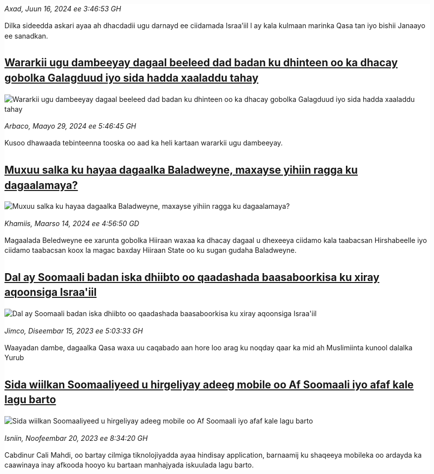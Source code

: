 _Axad, Juun 16, 2024 ee 3:46:53 GH_

Dilka sideedda askari ayaa ah dhacdadii ugu darnayd ee ciidamada Israa’iil l ay kala kulmaan marinka Qasa tan iyo bishii Janaayo ee sanadkan.


## [Wararkii ugu dambeeyay dagaal beeleed dad badan ku dhinteen oo ka dhacay gobolka Galagduud iyo sida hadda xaaladdu tahay](https://www.bbc.com/somali/live/war-69071981?at_medium=RSS&at_campaign=rss?at_campaign=githubrss)
![Wararkii ugu dambeeyay dagaal beeleed dad badan ku dhinteen oo ka dhacay gobolka Galagduud iyo sida hadda xaaladdu tahay](https://ichef.bbci.co.uk/ace/standard/240/cpsprodpb/8cb6/live/1bae9e30-1d81-11ef-baa7-25d483663b8e.png)

_Arbaco, Maayo 29, 2024 ee 5:46:45 GH_

Kusoo dhawaada tebinteenna tooska oo aad ka heli kartaan wararkii ugu dambeeyay.


## [Muxuu salka ku hayaa dagaalka Baladweyne, maxayse yihiin ragga ku dagaalamaya?](https://www.bbc.com/somali/articles/clkmxvnrykpo?at_medium=RSS&at_campaign=rss?at_campaign=githubrss)
![Muxuu salka ku hayaa dagaalka Baladweyne, maxayse yihiin ragga ku dagaalamaya?](https://ichef.bbci.co.uk/ace/ws/240/cpsprodpb/6b41/live/6ac058a0-e222-11ee-8b33-3d4a4b4e0bc1.jpg)

_Khamiis, Maarso 14, 2024 ee 4:56:50 GD_

Magaalada Beledweyne ee xarunta gobolka Hiiraan waxaa ka dhacay dagaal u dhexeeya ciidamo kala taabacsan Hirshabeelle iyo ciidamo taabacsan koox la magac baxday Hiiraan State oo ku sugan gudaha Baladweyne.


## [Dal ay Soomaali badan iska dhiibto oo qaadashada baasaboorkisa ku xiray aqoonsiga Israa'iil](https://www.bbc.com/somali/articles/c72y635nx99o?at_medium=RSS&at_campaign=rss?at_campaign=githubrss)
![Dal ay Soomaali badan iska dhiibto oo qaadashada baasaboorkisa ku xiray aqoonsiga Israa'iil](https://ichef.bbci.co.uk/ace/ws/240/cpsprodpb/f198/live/9015ca40-9afb-11ee-b9a7-c91b9dfa91e5.jpg)

_Jimco, Diseembar 15, 2023 ee 5:03:33 GH_

Waayadan dambe, dagaalka Qasa waxa uu caqabado aan hore loo arag ku noqday qaar ka mid ah Muslimiinta kunool dalalka Yurub


## [Sida wiilkan Soomaaliyeed u hirgeliyay adeeg mobile oo Af Soomaali iyo afaf kale lagu barto ](https://www.bbc.com/somali/articles/c4n4z1en37lo?at_medium=RSS&at_campaign=rss?at_campaign=githubrss)
![Sida wiilkan Soomaaliyeed u hirgeliyay adeeg mobile oo Af Soomaali iyo afaf kale lagu barto ](https://ichef.bbci.co.uk/ace/ws/240/cpsprodpb/177a/live/6f27a6d0-877f-11ee-913e-f1ed4de8fadb.png)

_Isniin, Noofeembar 20, 2023 ee 8:34:20 GH_

Cabdinur Cali Mahdi, oo bartay cilmiga tiknolojiyadda ayaa hindisay application, barnaamij ku shaqeeya mobileka oo ardayda ka caawinaya inay afkooda hooyo ku bartaan manhajyada iskuulada lagu barto.

